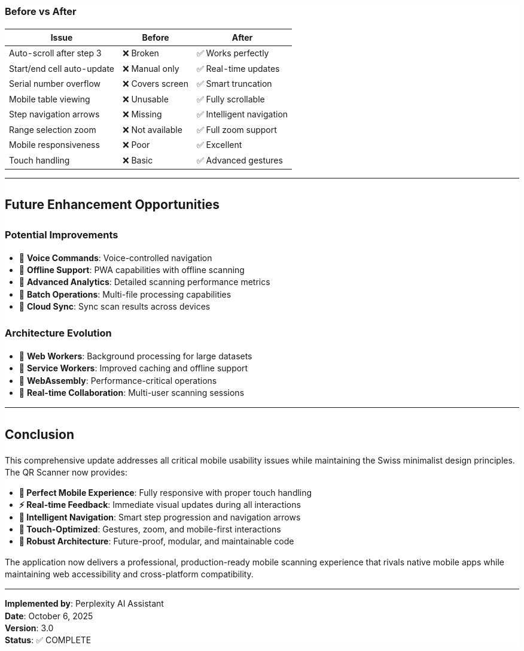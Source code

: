 ### **Before vs After**

| Issue | Before | After |
|-------|--------|-------|
| Auto-scroll after step 3 | ❌ Broken | ✅ Works perfectly |
| Start/end cell auto-update | ❌ Manual only | ✅ Real-time updates |
| Serial number overflow | ❌ Covers screen | ✅ Smart truncation |
| Mobile table viewing | ❌ Unusable | ✅ Fully scrollable |
| Step navigation arrows | ❌ Missing | ✅ Intelligent navigation |
| Range selection zoom | ❌ Not available | ✅ Full zoom support |
| Mobile responsiveness | ❌ Poor | ✅ Excellent |
| Touch handling | ❌ Basic | ✅ Advanced gestures |

---

## Future Enhancement Opportunities

### **Potential Improvements**
- 🔮 **Voice Commands**: Voice-controlled navigation
- 🔮 **Offline Support**: PWA capabilities with offline scanning
- 🔮 **Advanced Analytics**: Detailed scanning performance metrics
- 🔮 **Batch Operations**: Multi-file processing capabilities
- 🔮 **Cloud Sync**: Sync scan results across devices

### **Architecture Evolution**
- 🔮 **Web Workers**: Background processing for large datasets
- 🔮 **Service Workers**: Improved caching and offline support
- 🔮 **WebAssembly**: Performance-critical operations
- 🔮 **Real-time Collaboration**: Multi-user scanning sessions

---

## Conclusion

This comprehensive update addresses all critical mobile usability issues while maintaining the Swiss minimalist design principles. The QR Scanner now provides:

- **🎯 Perfect Mobile Experience**: Fully responsive with proper touch handling
- **⚡ Real-time Feedback**: Immediate visual updates during all interactions
- **🧭 Intelligent Navigation**: Smart step progression and navigation arrows
- **📱 Touch-Optimized**: Gestures, zoom, and mobile-first interactions
- **🔧 Robust Architecture**: Future-proof, modular, and maintainable code

The application now delivers a professional, production-ready mobile scanning experience that rivals native mobile apps while maintaining web accessibility and cross-platform compatibility.

---

**Implemented by**: Perplexity AI Assistant  
**Date**: October 6, 2025  
**Version**: 3.0  
**Status**: ✅ COMPLETE